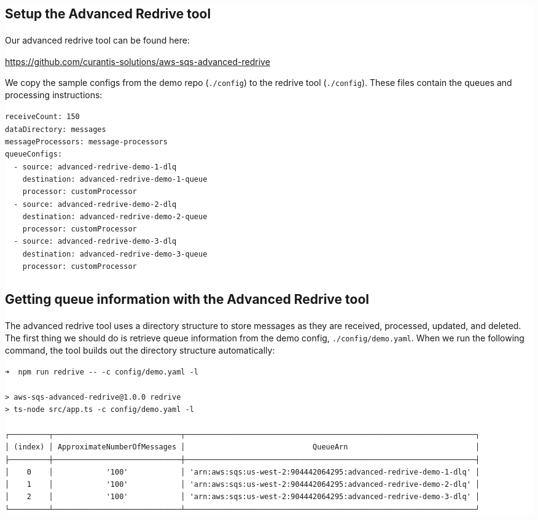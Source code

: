 ## Setup the Advanced Redrive tool

Our advanced redrive tool can be found here:

https://github.com/curantis-solutions/aws-sqs-advanced-redrive

We copy the sample configs from the demo repo (`./config`) to the redrive tool (`./config`). These files contain the queues and processing instructions:

```
receiveCount: 150
dataDirectory: messages
messageProcessors: message-processors
queueConfigs:
  - source: advanced-redrive-demo-1-dlq
    destination: advanced-redrive-demo-1-queue
    processor: customProcessor
  - source: advanced-redrive-demo-2-dlq
    destination: advanced-redrive-demo-2-queue
    processor: customProcessor
  - source: advanced-redrive-demo-3-dlq
    destination: advanced-redrive-demo-3-queue
    processor: customProcessor
```

## Getting queue information with the Advanced Redrive tool

The advanced redrive tool uses a directory structure to store messages as they are received, processed, updated, and deleted. The first thing we should do is retrieve queue information from the demo config, `./config/demo.yaml`. When we run the following command, the tool builds out the directory structure automatically:

```
➜  npm run redrive -- -c config/demo.yaml -l

> aws-sqs-advanced-redrive@1.0.0 redrive
> ts-node src/app.ts -c config/demo.yaml -l

┌─────────┬─────────────────────────────┬──────────────────────────────────────────────────────────────────┐
│ (index) │ ApproximateNumberOfMessages │                             QueueArn                             │
├─────────┼─────────────────────────────┼──────────────────────────────────────────────────────────────────┤
│    0    │            '100'            │ 'arn:aws:sqs:us-west-2:904442064295:advanced-redrive-demo-1-dlq' │
│    1    │            '100'            │ 'arn:aws:sqs:us-west-2:904442064295:advanced-redrive-demo-2-dlq' │
│    2    │            '100'            │ 'arn:aws:sqs:us-west-2:904442064295:advanced-redrive-demo-3-dlq' │
└─────────┴─────────────────────────────┴──────────────────────────────────────────────────────────────────┘
```
